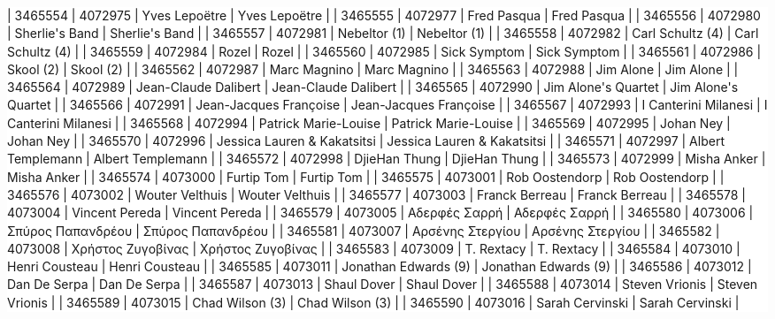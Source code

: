 | 3465554 | 4072975 | Yves Lepoëtre | Yves Lepoëtre |
| 3465555 | 4072977 | Fred Pasqua | Fred Pasqua |
| 3465556 | 4072980 | Sherlie's Band | Sherlie's Band |
| 3465557 | 4072981 | Nebeltor (1) | Nebeltor (1) |
| 3465558 | 4072982 | Carl Schultz (4) | Carl Schultz (4) |
| 3465559 | 4072984 | Rozel | Rozel |
| 3465560 | 4072985 | Sick Symptom | Sick Symptom |
| 3465561 | 4072986 | Skool (2) | Skool (2) |
| 3465562 | 4072987 | Marc Magnino | Marc Magnino |
| 3465563 | 4072988 | Jim Alone | Jim Alone |
| 3465564 | 4072989 | Jean-Claude Dalibert | Jean-Claude Dalibert |
| 3465565 | 4072990 | Jim Alone's Quartet | Jim Alone's Quartet |
| 3465566 | 4072991 | Jean-Jacques Françoise | Jean-Jacques Françoise |
| 3465567 | 4072993 | I Canterini Milanesi | I Canterini Milanesi |
| 3465568 | 4072994 | Patrick Marie-Louise | Patrick Marie-Louise |
| 3465569 | 4072995 | Johan Ney | Johan Ney |
| 3465570 | 4072996 | Jessica Lauren & Kakatsitsi | Jessica Lauren & Kakatsitsi |
| 3465571 | 4072997 | Albert Templemann | Albert Templemann |
| 3465572 | 4072998 | DjieHan Thung | DjieHan Thung |
| 3465573 | 4072999 | Misha Anker | Misha Anker |
| 3465574 | 4073000 | Furtip Tom | Furtip Tom |
| 3465575 | 4073001 | Rob Oostendorp | Rob Oostendorp |
| 3465576 | 4073002 | Wouter Velthuis | Wouter Velthuis |
| 3465577 | 4073003 | Franck Berreau | Franck Berreau |
| 3465578 | 4073004 | Vincent Pereda | Vincent Pereda |
| 3465579 | 4073005 | Αδερφές Σαρρή | Αδερφές Σαρρή |
| 3465580 | 4073006 | Σπύρος Παπανδρέου | Σπύρος Παπανδρέου |
| 3465581 | 4073007 | Αρσένης Στεργίου | Αρσένης Στεργίου |
| 3465582 | 4073008 | Χρήστος Ζυγοβίνας | Χρήστος Ζυγοβίνας |
| 3465583 | 4073009 | T. Rextacy | T. Rextacy |
| 3465584 | 4073010 | Henri Cousteau | Henri Cousteau |
| 3465585 | 4073011 | Jonathan Edwards (9) | Jonathan Edwards (9) |
| 3465586 | 4073012 | Dan De Serpa | Dan De Serpa |
| 3465587 | 4073013 | Shaul Dover | Shaul Dover |
| 3465588 | 4073014 | Steven Vrionis | Steven Vrionis |
| 3465589 | 4073015 | Chad Wilson (3) | Chad Wilson (3) |
| 3465590 | 4073016 | Sarah Cervinski | Sarah Cervinski |